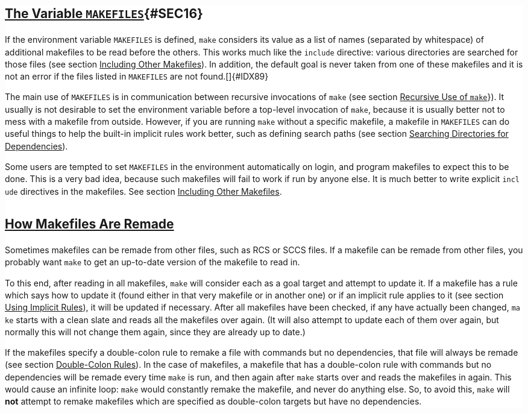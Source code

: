 ## [The Variable `MAKEFILES`](make_toc.md#SEC16){#SEC16}

If the environment variable `MAKEFILES` is defined, `make` considers its
value as a list of names (separated by whitespace) of additional
makefiles to be read before the others. This works much like the
`include` directive: various directories are searched for those files
(see section [Including Other Makefiles](make_3.md#SEC15)). In
addition, the default goal is never taken from one of these makefiles
and it is not an error if the files listed in `MAKEFILES` are not
found.[]{#IDX89}

The main use of `MAKEFILES` is in communication between recursive
invocations of `make` (see section [Recursive Use of
`make`](make_5.md#SEC48)}). It usually is not desirable to set the
environment variable before a top-level invocation of `make`, because it
is usually better not to mess with a makefile from outside. However, if
you are running `make` without a specific makefile, a makefile in
`MAKEFILES` can do useful things to help the built-in implicit rules
work better, such as defining search paths (see section [Searching
Directories for Dependencies](make_4.md#SEC25)).

Some users are tempted to set `MAKEFILES` in the environment
automatically on login, and program makefiles to expect this to be done.
This is a very bad idea, because such makefiles will fail to work if run
by anyone else. It is much better to write explicit `include` directives
in the makefiles. See section [Including Other
Makefiles](make_3.md#SEC15).

## [How Makefiles Are Remade](make_toc.md#SEC17)

Sometimes makefiles can be remade from other files, such as RCS or SCCS
files. If a makefile can be remade from other files, you probably want
`make` to get an up-to-date version of the makefile to read in.

To this end, after reading in all makefiles, `make` will consider each
as a goal target and attempt to update it. If a makefile has a rule
which says how to update it (found either in that very makefile or in
another one) or if an implicit rule applies to it (see section [Using
Implicit Rules](make_10.md#SEC86)), it will be updated if necessary.
After all makefiles have been checked, if any have actually been
changed, `make` starts with a clean slate and reads all the makefiles
over again. (It will also attempt to update each of them over again, but
normally this will not change them again, since they are already up to
date.)

If the makefiles specify a double-colon rule to remake a file with
commands but no dependencies, that file will always be remade (see
section [Double-Colon Rules](make_4.md#SEC40)). In the case of
makefiles, a makefile that has a double-colon rule with commands but no
dependencies will be remade every time `make` is run, and then again
after `make` starts over and reads the makefiles in again. This would
cause an infinite loop: `make` would constantly remake the makefile, and
never do anything else. So, to avoid this, `make` will **not** attempt
to remake makefiles which are specified as double-colon targets but have
no dependencies.
